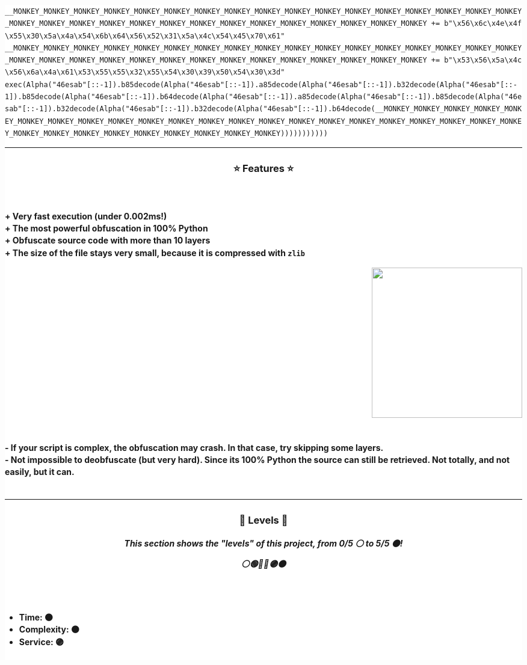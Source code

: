 ```python3
__MONKEY_MONKEY_MONKEY_MONKEY_MONKEY_MONKEY_MONKEY_MONKEY_MONKEY_MONKEY_MONKEY_MONKEY_MONKEY_MONKEY_MONKEY_MONKEY_MONKEY_MONKEY_MONKEY_MONKEY_MONKEY_MONKEY_MONKEY_MONKEY_MONKEY_MONKEY_MONKEY_MONKEY_MONKEY_MONKEY_MONKEY += b"\x56\x6c\x4e\x4f\x55\x30\x5a\x4a\x54\x6b\x64\x56\x52\x31\x5a\x4c\x54\x45\x70\x61"
__MONKEY_MONKEY_MONKEY_MONKEY_MONKEY_MONKEY_MONKEY_MONKEY_MONKEY_MONKEY_MONKEY_MONKEY_MONKEY_MONKEY_MONKEY_MONKEY_MONKEY_MONKEY_MONKEY_MONKEY_MONKEY_MONKEY_MONKEY_MONKEY_MONKEY_MONKEY_MONKEY_MONKEY_MONKEY_MONKEY_MONKEY += b"\x53\x56\x5a\x4c\x56\x6a\x4a\x61\x53\x55\x55\x32\x55\x54\x30\x39\x50\x54\x30\x3d"
exec(Alpha("46esab"[::-1]).b85decode(Alpha("46esab"[::-1]).a85decode(Alpha("46esab"[::-1]).b32decode(Alpha("46esab"[::-1]).b85decode(Alpha("46esab"[::-1]).b64decode(Alpha("46esab"[::-1]).a85decode(Alpha("46esab"[::-1]).b85decode(Alpha("46esab"[::-1]).b32decode(Alpha("46esab"[::-1]).b32decode(Alpha("46esab"[::-1]).b64decode(__MONKEY_MONKEY_MONKEY_MONKEY_MONKEY_MONKEY_MONKEY_MONKEY_MONKEY_MONKEY_MONKEY_MONKEY_MONKEY_MONKEY_MONKEY_MONKEY_MONKEY_MONKEY_MONKEY_MONKEY_MONKEY_MONKEY_MONKEY_MONKEY_MONKEY_MONKEY_MONKEY_MONKEY_MONKEY_MONKEY_MONKEY)))))))))))
```

-----

### <p align="center">⭐ Features ⭐</p>

<br><br>
<strong>+ Very fast execution (under 0.002ms!)</strong>
<br>
<strong>+ The most powerful obfuscation in 100% Python</strong>
<br>
<strong>+ Obfuscate source code with more than 10 layers</strong>
<br>
<strong>+ The size of the file stays very small, because it is compressed with `zlib`</strong>
<br>

<p align="right">
<img src="https://repository-images.githubusercontent.com/499265392/cdeb5cae-691b-49c7-9f65-56fc01d54813" width="250", height="250">
</p>

<br>
<strong>- If your script is complex, the obfuscation may crash. In that case, try skipping some layers.</strong>
<br>
<strong>- Not impossible to deobfuscate (but very hard). Since its 100% Python the source can still be retrieved. Not totally, and not easily, but it can.</strong>
<br><br>

-----

### <p align="center">🎯 Levels 🎯</p>

<p align="center"><strong><i>This section shows the "levels" of this project, from 0/5 ⚪ to 5/5 ⚫!</i></strong</p>
<p align="center"><strong><i>⚪🟢🔵🔴🟣⚫</i></strong</p>

<br><br>
* Time: ⚫
* Complexity: ⚫
* Service: 🟣
<br><br>
